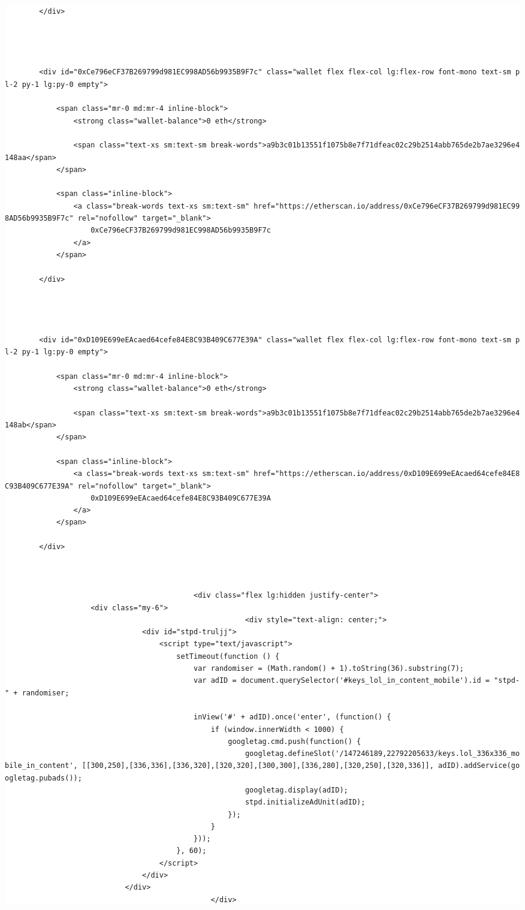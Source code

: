             </div>
        
            

            
            <div id="0xCe796eCF37B269799d981EC998AD56b9935B9F7c" class="wallet flex flex-col lg:flex-row font-mono text-sm pl-2 py-1 lg:py-0 empty">

                <span class="mr-0 md:mr-4 inline-block">
                    <strong class="wallet-balance">0 eth</strong>

                    <span class="text-xs sm:text-sm break-words">a9b3c01b13551f1075b8e7f71dfeac02c29b2514abb765de2b7ae3296e4148aa</span>
                </span>

                <span class="inline-block">
                    <a class="break-words text-xs sm:text-sm" href="https://etherscan.io/address/0xCe796eCF37B269799d981EC998AD56b9935B9F7c" rel="nofollow" target="_blank">
                        0xCe796eCF37B269799d981EC998AD56b9935B9F7c
                    </a>
                </span>

            </div>
        
            

            
            <div id="0xD109E699eEAcaed64cefe84E8C93B409C677E39A" class="wallet flex flex-col lg:flex-row font-mono text-sm pl-2 py-1 lg:py-0 empty">

                <span class="mr-0 md:mr-4 inline-block">
                    <strong class="wallet-balance">0 eth</strong>

                    <span class="text-xs sm:text-sm break-words">a9b3c01b13551f1075b8e7f71dfeac02c29b2514abb765de2b7ae3296e4148ab</span>
                </span>

                <span class="inline-block">
                    <a class="break-words text-xs sm:text-sm" href="https://etherscan.io/address/0xD109E699eEAcaed64cefe84E8C93B409C677E39A" rel="nofollow" target="_blank">
                        0xD109E699eEAcaed64cefe84E8C93B409C677E39A
                    </a>
                </span>

            </div>
        
            

                                                <div class="flex lg:hidden justify-center">
                        <div class="my-6">
                                                            <div style="text-align: center;">
                                    <div id="stpd-truljj">
                                        <script type="text/javascript">
                                            setTimeout(function () {
                                                var randomiser = (Math.random() + 1).toString(36).substring(7);
                                                var adID = document.querySelector('#keys_lol_in_content_mobile').id = "stpd-" + randomiser;

                                                inView('#' + adID).once('enter', (function() {
                                                    if (window.innerWidth < 1000) {
                                                        googletag.cmd.push(function() {
                                                            googletag.defineSlot('/147246189,22792205633/keys.lol_336x336_mobile_in_content', [[300,250],[336,336],[336,320],[320,320],[300,300],[336,280],[320,250],[320,336]], adID).addService(googletag.pubads());
                                                            googletag.display(adID);
                                                            stpd.initializeAdUnit(adID);
                                                        });
                                                    }
                                                }));
                                            }, 60);
                                        </script>
                                    </div>
                                </div>
                                                    </div>